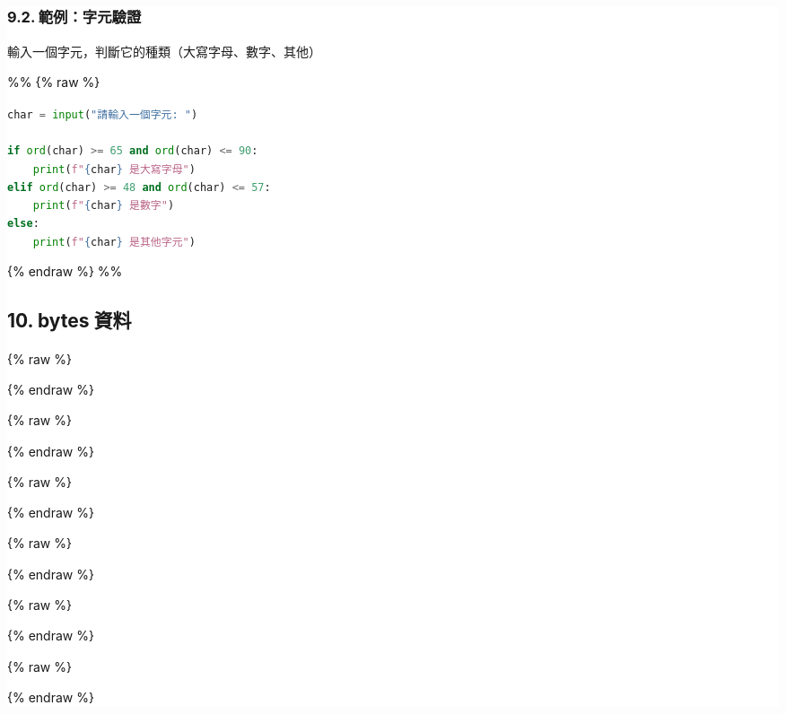 ### 9.2. 範例：字元驗證

輸入一個字元，判斷它的種類（大寫字母、數字、其他）


%%  {% raw %}
```python
char = input("請輸入一個字元: ")

if ord(char) >= 65 and ord(char) <= 90:
    print(f"{char} 是大寫字母")
elif ord(char) >= 48 and ord(char) <= 57:
    print(f"{char} 是數字")
else:
    print(f"{char} 是其他字元")
```
{% endraw %}  %%


## 10. bytes 資料



{% raw %}
```python

```
{% endraw %}

{% raw %}
```python

```
{% endraw %}


{% raw %}
```python

```
{% endraw %}


{% raw %}
```python

```
{% endraw %}


{% raw %}
```python

```
{% endraw %}


{% raw %}
```python

```
{% endraw %}

